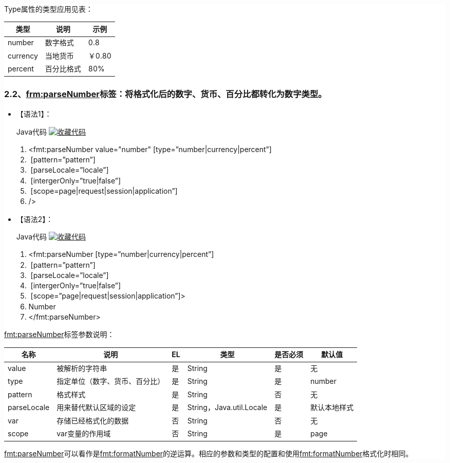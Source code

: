 Type属性的类型应用见表：

| 类型     | 说明       | 示例   |
| -------- | ---------- | ------ |
| number   | 数字格式   | 0.8    |
| currency | 当地货币   | ￥0.80 |
| percent  | 百分比格式 | 80%    |

### 2.2、<frm:parseNumber>标签：将格式化后的数字、货币、百分比都转化为数字类型。

 

- 【语法1】：

  Java代码  [![收藏代码](http://leon906998248.iteye.com/images/icon_star.png)](javascript:void())

  1. <fmt:parseNumber value="number" [type=”number|currency|percent”]  
  2. ​     [pattern=”pattern”]  
  3. ​     [parseLocale=”locale”]  
  4. ​     [intergerOnly=”true|false”]  
  5. ​     [scope=page|request|session|application”]  
  6. />  


- 【语法2】：

  Java代码  [![收藏代码](http://leon906998248.iteye.com/images/icon_star.png)](javascript:void())

  1. <fmt:parseNumber [type=”number|currency|percent”]  
  2. ​     [pattern=”pattern”]  
  3. ​     [parseLocale=”locale”]  
  4. ​     [intergerOnly=”true|false”]  
  5. ​     [scope=”page|request|session|application”]>   
  6. Number  
  7. </fmt:parseNumber>  




<fmt:parseNumber>标签参数说明：

 

| 名称        | 说明                           | EL   | 类型                     | 是否必须 | 默认值       |
| ----------- | ------------------------------ | ---- | ------------------------ | -------- | ------------ |
| value       | 被解析的字符串                 | 是   | String                   | 是       | 无           |
| type        | 指定单位（数字、货币、百分比） | 是   | String                   | 是       | number       |
| pattern     | 格式样式                       | 是   | String                   | 否       | 无           |
| parseLocale | 用来替代默认区域的设定         | 是   | String，Java.util.Locale | 是       | 默认本地样式 |
| var         | 存储已经格式化的数据           | 否   | String                   | 否       | 无           |
| scope       | var变量的作用域                | 否   | String                   | 是       | page         |

<fmt:parseNumber>可以看作是<fmt:formatNumber>的逆运算。相应的参数和类型的配置和使用<fmt:formatNumber>格式化时相同。
